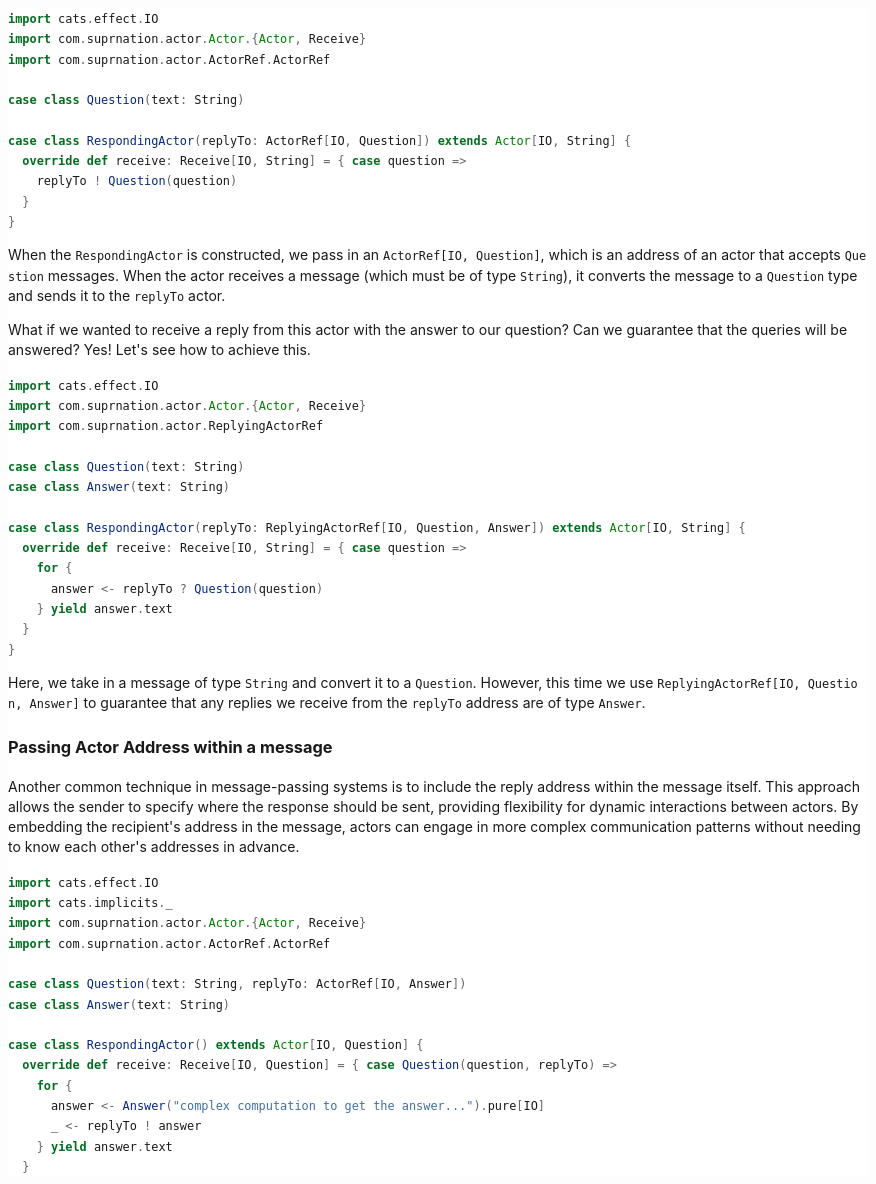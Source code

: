```scala
import cats.effect.IO
import com.suprnation.actor.Actor.{Actor, Receive}
import com.suprnation.actor.ActorRef.ActorRef

case class Question(text: String)

case class RespondingActor(replyTo: ActorRef[IO, Question]) extends Actor[IO, String] {
  override def receive: Receive[IO, String] = { case question =>
    replyTo ! Question(question)
  }
}
```

When the `RespondingActor` is constructed, we pass in an `ActorRef[IO, Question]`, which is an address of an actor that accepts `Question` messages. When the actor receives a message (which must be of type `String`), it converts the message to a `Question` type and sends it to the `replyTo` actor.

What if we wanted to receive a reply from this actor with the answer to our question? Can we guarantee that the queries will be answered? Yes! Let's see how to achieve this.

```scala
import cats.effect.IO
import com.suprnation.actor.Actor.{Actor, Receive}
import com.suprnation.actor.ReplyingActorRef

case class Question(text: String)
case class Answer(text: String)

case class RespondingActor(replyTo: ReplyingActorRef[IO, Question, Answer]) extends Actor[IO, String] {
  override def receive: Receive[IO, String] = { case question =>
    for {
      answer <- replyTo ? Question(question)
    } yield answer.text
  }
}
```

Here, we take in a message of type `String` and convert it to a `Question`. However, this time we use `ReplyingActorRef[IO, Question, Answer]` to guarantee that any replies we receive from the `replyTo` address are of type `Answer`.

### Passing Actor Address within a message
Another common technique in message-passing systems is to include the reply address within the message itself. This approach allows the sender to specify where the response should be sent, providing flexibility for dynamic interactions between actors. By embedding the recipient's address in the message, actors can engage in more complex communication patterns without needing to know each other's addresses in advance.


```scala
import cats.effect.IO
import cats.implicits._
import com.suprnation.actor.Actor.{Actor, Receive}
import com.suprnation.actor.ActorRef.ActorRef

case class Question(text: String, replyTo: ActorRef[IO, Answer])
case class Answer(text: String)

case class RespondingActor() extends Actor[IO, Question] {
  override def receive: Receive[IO, Question] = { case Question(question, replyTo) =>
    for {
      answer <- Answer("complex computation to get the answer...").pure[IO]
      _ <- replyTo ! answer
    } yield answer.text
  }
```